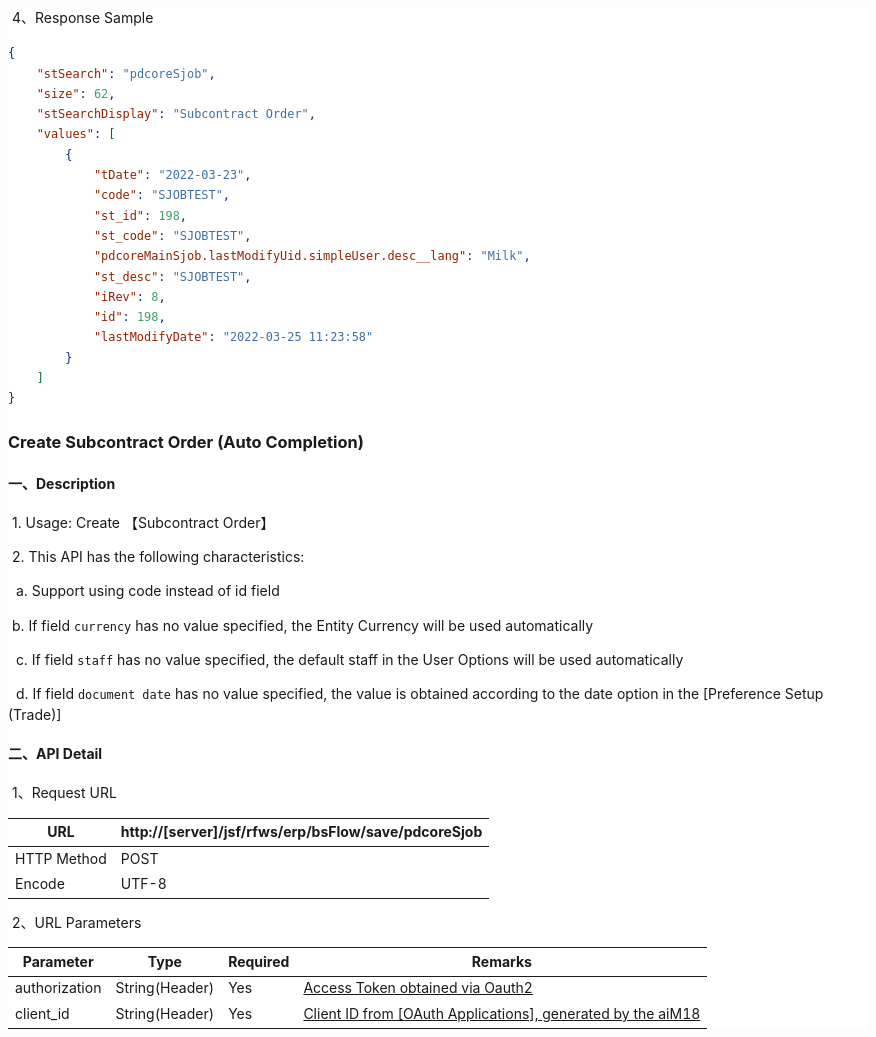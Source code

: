 ​		4、Response Sample

```json
{
    "stSearch": "pdcoreSjob",
    "size": 62,
    "stSearchDisplay": "Subcontract Order",
    "values": [
        {
            "tDate": "2022-03-23",
            "code": "SJOBTEST",
            "st_id": 198,
            "st_code": "SJOBTEST",
            "pdcoreMainSjob.lastModifyUid.simpleUser.desc__lang": "Milk",
            "st_desc": "SJOBTEST",
            "iRev": 8,
            "id": 198,
            "lastModifyDate": "2022-03-25 11:23:58"
        }
    ]
}
```



### Create Subcontract Order (Auto Completion)

#### 一、Description

​		 1.    Usage: Create 【Subcontract Order】

​		2. This API has the following characteristics:

​				​ a. Support using code instead of id field

​				b.  If field  `currency` has no value specified, the Entity Currency will be used automatically

​				​ c. If field `staff` has no value specified, the default staff in the User Options will be used automatically

​				​ d. If field `document date` has no value specified, the value is obtained according to the date option in the [Preference Setup (Trade)]

#### 二、API Detail

​		1、Request URL

| URL      | http://[server]/jsf/rfws/erp/bsFlow/save/pdcoreSjob |
| -------- | ---------------------------------------- |
| HTTP Method | POST                                     |
| Encode     | UTF-8                                    |

​		2、URL Parameters

| Parameter            | Type             | Required   | Remarks                                       |
| ------------- | -------------- | ---- | ---------------------------------------- |
| authorization | String(Header) | Yes    | [Access Token obtained via Oauth2](/pages/b24673/#generate-access-token) |
| client_id     | String(Header) | Yes    | [Client ID from [OAuth Applications], generated by the aiM18](/pages/b24673/#register-your-app) |
